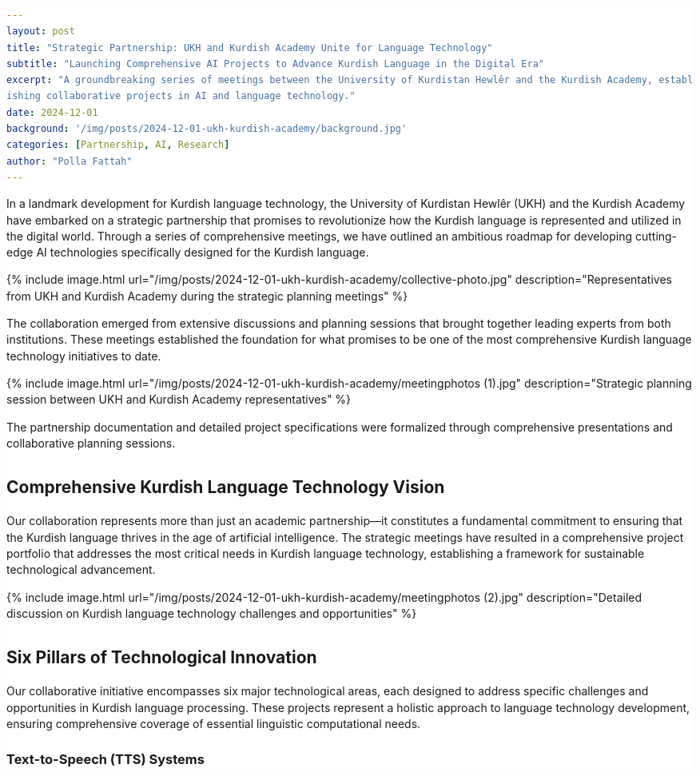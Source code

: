 ```yaml
---
layout: post
title: "Strategic Partnership: UKH and Kurdish Academy Unite for Language Technology"
subtitle: "Launching Comprehensive AI Projects to Advance Kurdish Language in the Digital Era"
excerpt: "A groundbreaking series of meetings between the University of Kurdistan Hewlêr and the Kurdish Academy, establishing collaborative projects in AI and language technology."
date: 2024-12-01
background: '/img/posts/2024-12-01-ukh-kurdish-academy/background.jpg'
categories: [Partnership, AI, Research]
author: "Polla Fattah"
---
```


In a landmark development for Kurdish language technology, the University of Kurdistan Hewlêr (UKH) and the Kurdish Academy have embarked on a strategic partnership that promises to revolutionize how the Kurdish language is represented and utilized in the digital world. Through a series of comprehensive meetings, we have outlined an ambitious roadmap for developing cutting-edge AI technologies specifically designed for the Kurdish language.

{% include image.html url="/img/posts/2024-12-01-ukh-kurdish-academy/collective-photo.jpg" description="Representatives from UKH and Kurdish Academy during the strategic planning meetings" %}

The collaboration emerged from extensive discussions and planning sessions that brought together leading experts from both institutions. These meetings established the foundation for what promises to be one of the most comprehensive Kurdish language technology initiatives to date.

{% include image.html url="/img/posts/2024-12-01-ukh-kurdish-academy/meetingphotos (1).jpg" description="Strategic planning session between UKH and Kurdish Academy representatives" %}

The partnership documentation and detailed project specifications were formalized through comprehensive presentations and collaborative planning sessions.

## Comprehensive Kurdish Language Technology Vision

Our collaboration represents more than just an academic partnership—it constitutes a fundamental commitment to ensuring that the Kurdish language thrives in the age of artificial intelligence. The strategic meetings have resulted in a comprehensive project portfolio that addresses the most critical needs in Kurdish language technology, establishing a framework for sustainable technological advancement.

{% include image.html url="/img/posts/2024-12-01-ukh-kurdish-academy/meetingphotos (2).jpg" description="Detailed discussion on Kurdish language technology challenges and opportunities" %}

## Six Pillars of Technological Innovation

Our collaborative initiative encompasses six major technological areas, each designed to address specific challenges and opportunities in Kurdish language processing. These projects represent a holistic approach to language technology development, ensuring comprehensive coverage of essential linguistic computational needs.

### Text-to-Speech (TTS) Systems
